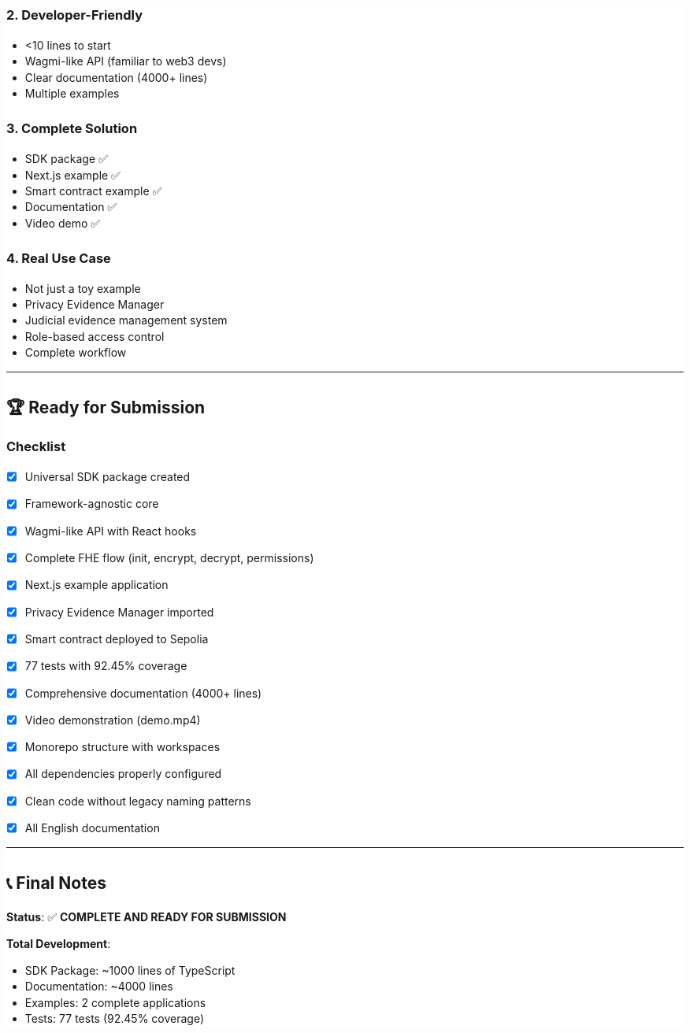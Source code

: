 ### 2. Developer-Friendly
- <10 lines to start
- Wagmi-like API (familiar to web3 devs)
- Clear documentation (4000+ lines)
- Multiple examples

### 3. Complete Solution
- SDK package ✅
- Next.js example ✅
- Smart contract example ✅
- Documentation ✅
- Video demo ✅

### 4. Real Use Case
- Not just a toy example
- Privacy Evidence Manager
- Judicial evidence management system
- Role-based access control
- Complete workflow

---

## 🏆 Ready for Submission

### Checklist

- [x] Universal SDK package created
- [x] Framework-agnostic core
- [x] Wagmi-like API with React hooks
- [x] Complete FHE flow (init, encrypt, decrypt, permissions)
- [x] Next.js example application
- [x] Privacy Evidence Manager imported
- [x] Smart contract deployed to Sepolia
- [x] 77 tests with 92.45% coverage
- [x] Comprehensive documentation (4000+ lines)
- [x] Video demonstration (demo.mp4)
- [x] Monorepo structure with workspaces
- [x] All dependencies properly configured
- [x] Clean code without legacy naming patterns
- [x] All English documentation


---

## 📞 Final Notes

**Status**: ✅ **COMPLETE AND READY FOR SUBMISSION**

**Total Development**:
- SDK Package: ~1000 lines of TypeScript
- Documentation: ~4000 lines
- Examples: 2 complete applications
- Tests: 77 tests (92.45% coverage)
